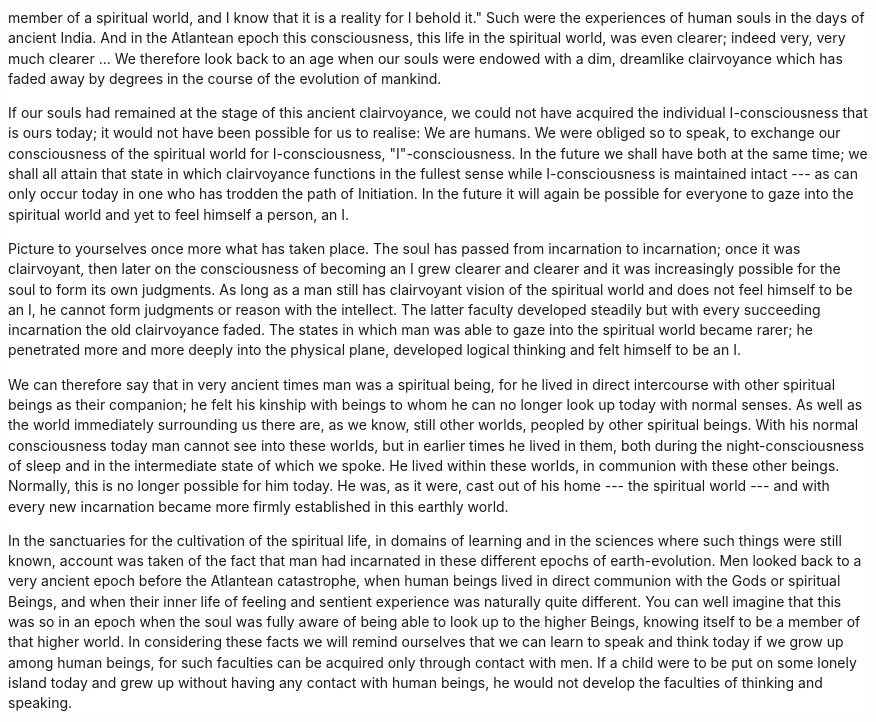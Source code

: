 member of a spiritual world, and I know that it is a reality for I
behold it." Such were the experiences of human souls in the days of
ancient India. And in the Atlantean epoch this consciousness, this
life in the spiritual world, was even clearer; indeed very, very much
clearer \... We therefore look back to an age when our souls were
endowed with a dim, dreamlike clairvoyance which has faded away by
degrees in the course of the evolution of mankind.

If our souls had remained at the stage of this ancient clairvoyance,
we could not have acquired the individual I-consciousness that is ours
today; it would not have been possible for us to realise: We are
humans. We were obliged so to speak, to exchange our consciousness of
the spiritual world for I-consciousness, "I"-consciousness. In the
future we shall have both at the same time; we shall all attain that
state in which clairvoyance functions in the fullest sense while
I-consciousness is maintained intact --- as can only occur today in
one who has trodden the path of Initiation. In the future it will
again be possible for everyone to gaze into the spiritual world and
yet to feel himself a person, an I.

Picture to yourselves once more what has taken place. The soul has
passed from incarnation to incarnation; once it was clairvoyant, then
later on the consciousness of becoming an I grew clearer and clearer
and it was increasingly possible for the soul to form its own
judgments. As long as a man still has clairvoyant vision of the
spiritual world and does not feel himself to be an I, he cannot form
judgments or reason with the intellect. The latter faculty developed
steadily but with every succeeding incarnation the old clairvoyance
faded. The states in which man was able to gaze into the spiritual
world became rarer; he penetrated more and more deeply into the
physical plane, developed logical thinking and felt himself to be an
I.

We can therefore say that in very ancient times man was a spiritual
being, for he lived in direct intercourse with other spiritual beings
as their companion; he felt his kinship with beings to whom he can no
longer look up today with normal senses. As well as the world
immediately surrounding us there are, as we know, still other worlds,
peopled by other spiritual beings. With his normal consciousness today
man cannot see into these worlds, but in earlier times he lived in
them, both during the night-consciousness of sleep and in the
intermediate state of which we spoke. He lived within these worlds, in
communion with these other beings. Normally, this is no longer
possible for him today. He was, as it were, cast out of his home ---
the spiritual world --- and with every new incarnation became more
firmly established in this earthly world.

In the sanctuaries for the cultivation of the spiritual life, in
domains of learning and in the sciences where such things were still
known, account was taken of the fact that man had incarnated in these
different epochs of earth-evolution. Men looked back to a very ancient
epoch before the Atlantean catastrophe, when human beings lived in
direct communion with the Gods or spiritual Beings, and when their
inner life of feeling and sentient experience was naturally quite
different. You can well imagine that this was so in an epoch when the
soul was fully aware of being able to look up to the higher Beings,
knowing itself to be a member of that higher world. In considering
these facts we will remind ourselves that we can learn to speak and
think today if we grow up among human beings, for such faculties can
be acquired only through contact with men. If a child were to be put
on some lonely island today and grew up without having any contact
with human beings, he would not develop the faculties of thinking and
speaking.

